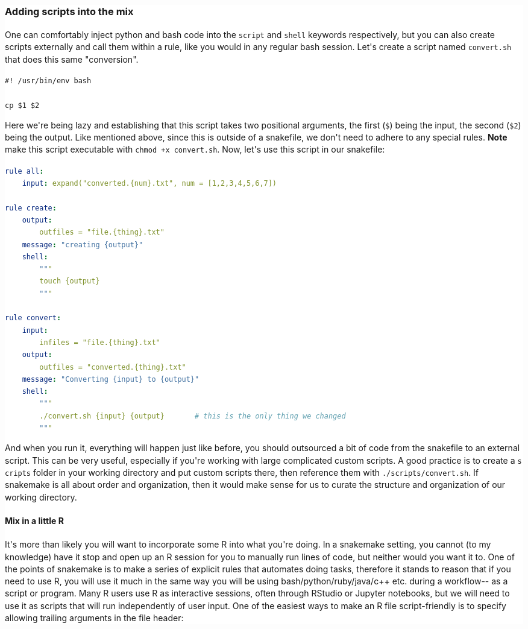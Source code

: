 

### Adding scripts into the mix

One can comfortably inject python and bash code into the `script` and `shell` keywords respectively, but you can also create scripts externally and call them within a rule, like you would in any regular bash session. Let's create a script named `convert.sh` that does this same "conversion".

```
#! /usr/bin/env bash

cp $1 $2
```

Here we're being lazy and establishing that this script takes two positional arguments, the first (`$`) being the input, the second (`$2`) being the output. Like mentioned above, since this is outside of a snakefile, we don't need to adhere to any special rules. **Note** make this script executable with `chmod +x convert.sh`.  Now, let's use this script in our snakefile:

```yaml
rule all:
	input: expand("converted.{num}.txt", num = [1,2,3,4,5,6,7])

rule create:
	output:
		outfiles = "file.{thing}.txt"
	message: "creating {output}"
	shell:
		"""
		touch {output}
		"""

rule convert:
	input:
		infiles = "file.{thing}.txt"
	output:
		outfiles = "converted.{thing}.txt"
	message: "Converting {input} to {output}"
	shell:
		"""
		./convert.sh {input} {output}		# this is the only thing we changed
		"""
```

And when you run it, everything will happen just like before, you should outsourced a bit of code from the snakefile to an external script. This can be very useful, especially if you're working with large complicated custom scripts. A good practice is to create a `scripts` folder in your working directory and put custom scripts there, then reference them with `./scripts/convert.sh`. If snakemake is all about order and organization, then it would make sense for us to curate the structure and organization of our working directory.

#### Mix in a little R

It's more than likely you will want to incorporate some R into what you're doing. In a snakemake setting, you cannot (to my knowledge) have it stop and open up an R session for you to manually run lines of code, but neither would you want it to. One of the points of snakemake is to make a series of explicit rules that automates doing tasks, therefore it stands to reason that if you need to use R, you will use it much in the same way you will be using bash/python/ruby/java/c++ etc. during a workflow-- as a script or program. Many R users use R as interactive sessions, often through RStudio or Jupyter notebooks, but we will need to use it as scripts that will run independently of user input. One of the easiest ways to make an R file script-friendly is to specify allowing trailing arguments in the file header:
